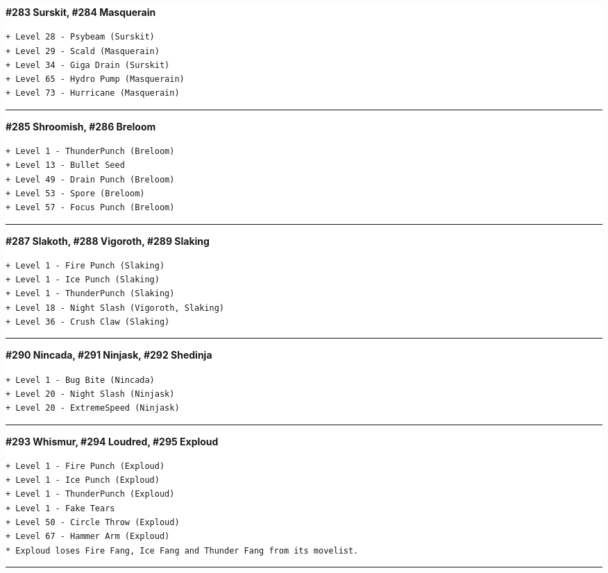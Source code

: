 
**#283 Surskit, #284 Masquerain**

```
+ Level 28 - Psybeam (Surskit)
+ Level 29 - Scald (Masquerain)
+ Level 34 - Giga Drain (Surskit)
+ Level 65 - Hydro Pump (Masquerain)
+ Level 73 - Hurricane (Masquerain)
```

---

**#285 Shroomish, #286 Breloom**

```
+ Level 1 - ThunderPunch (Breloom)
+ Level 13 - Bullet Seed
+ Level 49 - Drain Punch (Breloom)
+ Level 53 - Spore (Breloom)
+ Level 57 - Focus Punch (Breloom)
```

---

**#287 Slakoth, #288 Vigoroth, #289 Slaking**

```
+ Level 1 - Fire Punch (Slaking)
+ Level 1 - Ice Punch (Slaking)
+ Level 1 - ThunderPunch (Slaking)
+ Level 18 - Night Slash (Vigoroth, Slaking)
+ Level 36 - Crush Claw (Slaking)
```

---

**#290 Nincada, #291 Ninjask, #292 Shedinja**

```
+ Level 1 - Bug Bite (Nincada)
+ Level 20 - Night Slash (Ninjask)
+ Level 20 - ExtremeSpeed (Ninjask)
```

---

**#293 Whismur, #294 Loudred, #295 Exploud**

```
+ Level 1 - Fire Punch (Exploud)
+ Level 1 - Ice Punch (Exploud)
+ Level 1 - ThunderPunch (Exploud)
+ Level 1 - Fake Tears
+ Level 50 - Circle Throw (Exploud)
+ Level 67 - Hammer Arm (Exploud)
* Exploud loses Fire Fang, Ice Fang and Thunder Fang from its movelist.
```

---